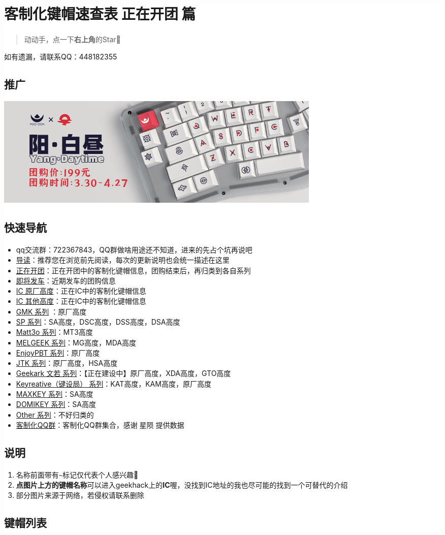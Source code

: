 # 客制化键帽速查表 正在开团 篇

> 动动手，点一下**右上角**的Star🤝

如有遗漏，请联系QQ：448182355

## 推广

[![MOO·OON 阳·白昼 QQ群：745363789](media/444.jpg)
](https://www.zfrontier.com/app/flow/D6mwV5nwK9lp)

## 快速导航

- qq交流群：722367843，QQ群做啥用途还不知道，进来的先占个坑再说吧
- [导读](./README.md)：推荐您在浏览前先阅读，每次的更新说明也会统一描述在这里
- [正在开团](./gb.md)：正在开团中的客制化键帽信息，团购结束后，再归类到各自系列
- [即将发车](./come.md)：近期发车的团购信息
- [IC 原厂高度](./ic.md)：正在IC中的客制化键帽信息
- [IC 其他高度](./ic-other.md)：正在IC中的客制化键帽信息
- [GMK 系列](./gmk.md) ：原厂高度
- [SP 系列](./sp.md)：SA高度，DSC高度，DSS高度，DSA高度
- [Matt3o 系列](./matt3o.md)：MT3高度
- [MELGEEK 系列](./melgeek.md)：MG高度，MDA高度
- [EnjoyPBT 系列](./enjoypbt.md)：原厂高度
- [JTK 系列](./jtk.md)：原厂高度，HSA高度
- [Geekark 文若 系列](./geekark.md)：【正在建设中】原厂高度，XDA高度，GTO高度
- [Keyreative（键设局） 系列](./keyreative.md)：KAT高度，KAM高度，原厂高度
- [MAXKEY 系列](./maxkey.md)：SA高度
- [DOMIKEY 系列](./domikey.md)：SA高度
- [Other 系列](./other.md)：不好归类的
- [客制化QQ群](./qq-group.md)：客制化QQ群集合，感谢 星陨 提供数据

## 说明

1. 名称前面带有`~`标记仅代表个人感兴趣🌝
2. **点图片上方的键帽名称**可以进入geekhack上的**IC**喔，没找到IC地址的我也尽可能的找到一个可替代的介绍
3. 部分图片来源于网络，若侵权请联系删除

## 键帽列表
